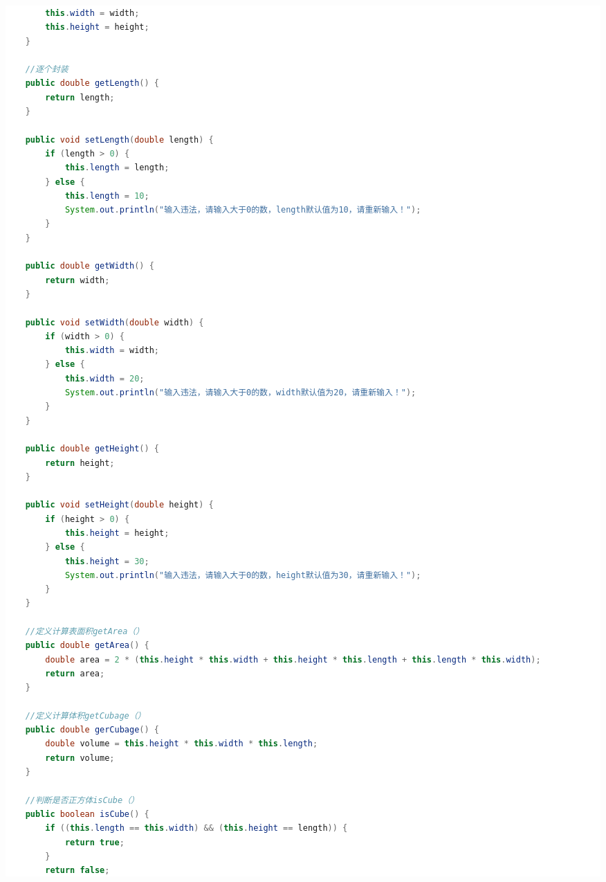 ```java
        this.width = width;
        this.height = height;
    }

    //逐个封装
    public double getLength() {
        return length;
    }

    public void setLength(double length) {
        if (length > 0) {
            this.length = length;
        } else {
            this.length = 10;
            System.out.println("输入违法，请输入大于0的数，length默认值为10，请重新输入！");
        }
    }

    public double getWidth() {
        return width;
    }

    public void setWidth(double width) {
        if (width > 0) {
            this.width = width;
        } else {
            this.width = 20;
            System.out.println("输入违法，请输入大于0的数，width默认值为20，请重新输入！");
        }
    }

    public double getHeight() {
        return height;
    }

    public void setHeight(double height) {
        if (height > 0) {
            this.height = height;
        } else {
            this.height = 30;
            System.out.println("输入违法，请输入大于0的数，height默认值为30，请重新输入！");
        }
    }

    //定义计算表面积getArea（）
    public double getArea() {
        double area = 2 * (this.height * this.width + this.height * this.length + this.length * this.width);
        return area;
    }

    //定义计算体积getCubage（）
    public double gerCubage() {
        double volume = this.height * this.width * this.length;
        return volume;
    }

    //判断是否正方体isCube（）
    public boolean isCube() {
        if ((this.length == this.width) && (this.height == length)) {
            return true;
        }
        return false;
```